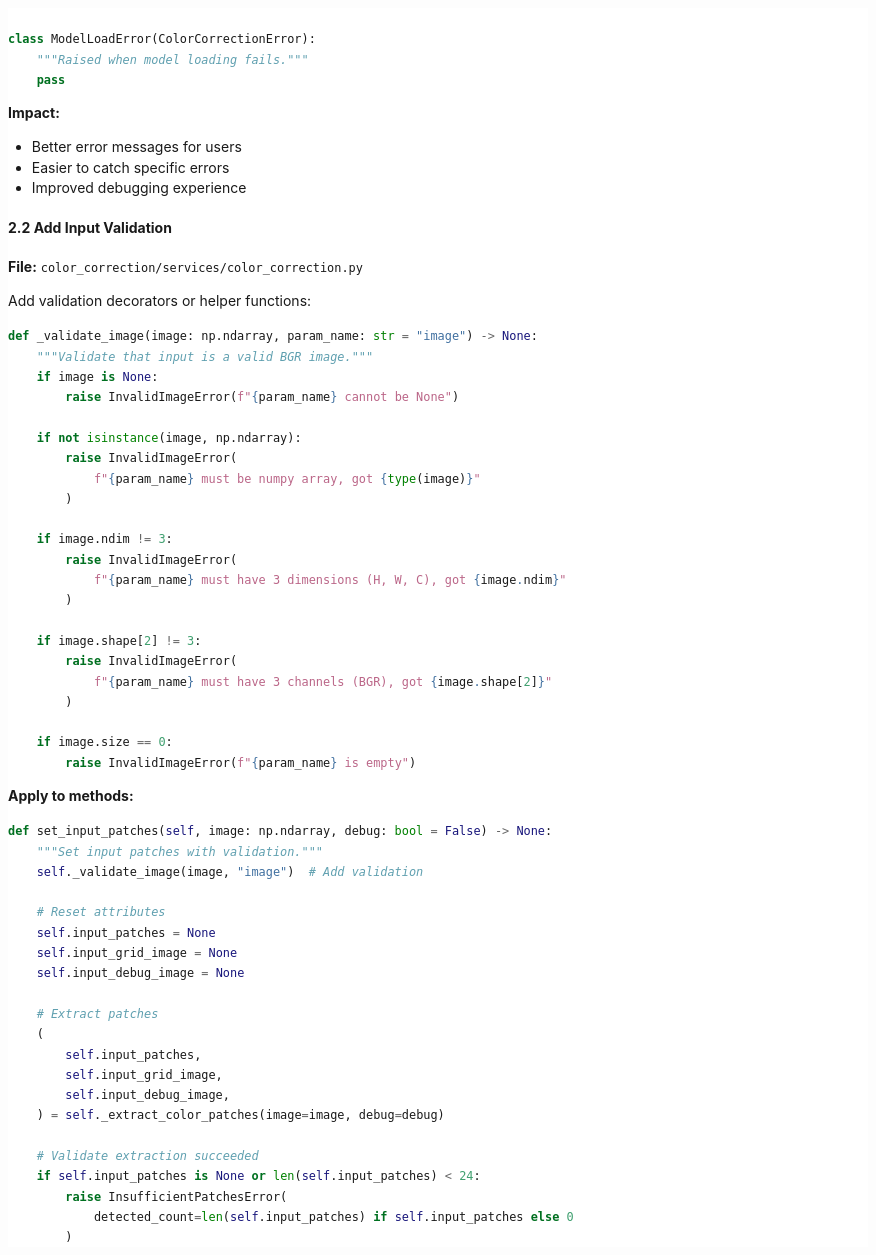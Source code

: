 ```python

class ModelLoadError(ColorCorrectionError):
    """Raised when model loading fails."""
    pass
```

**Impact:**
- Better error messages for users
- Easier to catch specific errors
- Improved debugging experience

#### 2.2 Add Input Validation

**File:** `color_correction/services/color_correction.py`

Add validation decorators or helper functions:

```python
def _validate_image(image: np.ndarray, param_name: str = "image") -> None:
    """Validate that input is a valid BGR image."""
    if image is None:
        raise InvalidImageError(f"{param_name} cannot be None")

    if not isinstance(image, np.ndarray):
        raise InvalidImageError(
            f"{param_name} must be numpy array, got {type(image)}"
        )

    if image.ndim != 3:
        raise InvalidImageError(
            f"{param_name} must have 3 dimensions (H, W, C), got {image.ndim}"
        )

    if image.shape[2] != 3:
        raise InvalidImageError(
            f"{param_name} must have 3 channels (BGR), got {image.shape[2]}"
        )

    if image.size == 0:
        raise InvalidImageError(f"{param_name} is empty")
```

**Apply to methods:**

```python
def set_input_patches(self, image: np.ndarray, debug: bool = False) -> None:
    """Set input patches with validation."""
    self._validate_image(image, "image")  # Add validation

    # Reset attributes
    self.input_patches = None
    self.input_grid_image = None
    self.input_debug_image = None

    # Extract patches
    (
        self.input_patches,
        self.input_grid_image,
        self.input_debug_image,
    ) = self._extract_color_patches(image=image, debug=debug)

    # Validate extraction succeeded
    if self.input_patches is None or len(self.input_patches) < 24:
        raise InsufficientPatchesError(
            detected_count=len(self.input_patches) if self.input_patches else 0
        )
```